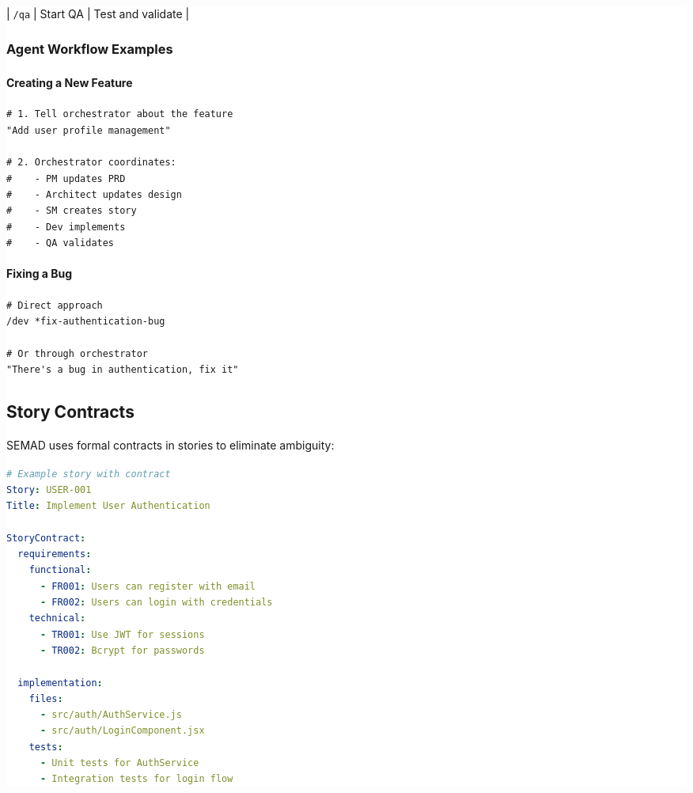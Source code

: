 | `/qa` | Start QA | Test and validate |

### Agent Workflow Examples

#### Creating a New Feature

```
# 1. Tell orchestrator about the feature
"Add user profile management"

# 2. Orchestrator coordinates:
#    - PM updates PRD
#    - Architect updates design
#    - SM creates story
#    - Dev implements
#    - QA validates
```

#### Fixing a Bug

```
# Direct approach
/dev *fix-authentication-bug

# Or through orchestrator
"There's a bug in authentication, fix it"
```

## Story Contracts

SEMAD uses formal contracts in stories to eliminate ambiguity:

```yaml
# Example story with contract
Story: USER-001
Title: Implement User Authentication

StoryContract:
  requirements:
    functional:
      - FR001: Users can register with email
      - FR002: Users can login with credentials
    technical:
      - TR001: Use JWT for sessions
      - TR002: Bcrypt for passwords
  
  implementation:
    files:
      - src/auth/AuthService.js
      - src/auth/LoginComponent.jsx
    tests:
      - Unit tests for AuthService
      - Integration tests for login flow
```

